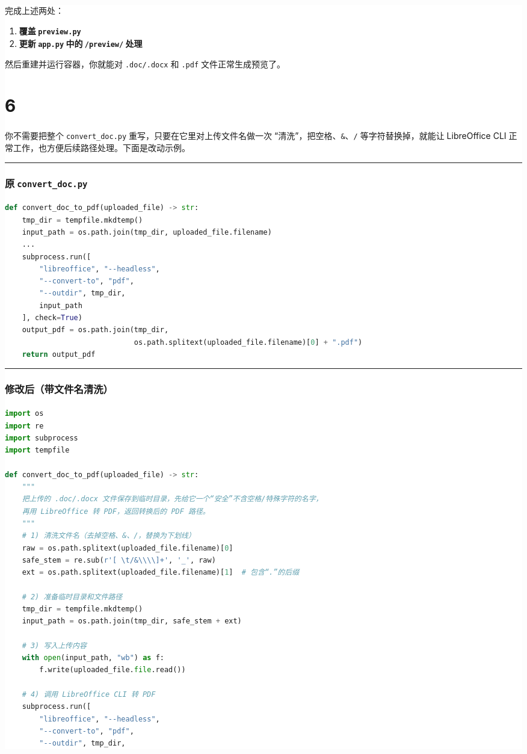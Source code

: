 
完成上述两处：

1. **覆盖 `preview.py`**
2. **更新 `app.py` 中的 `/preview/` 处理**

然后重建并运行容器，你就能对 `.doc/.docx` 和 `.pdf` 文件正常生成预览了。

# 6
你不需要把整个 `convert_doc.py` 重写，只要在它里对上传文件名做一次 “清洗”，把空格、`&`、`/` 等字符替换掉，就能让 LibreOffice CLI 正常工作，也方便后续路径处理。下面是改动示例。

---

### 原 `convert_doc.py`

```python
def convert_doc_to_pdf(uploaded_file) -> str:
    tmp_dir = tempfile.mkdtemp()
    input_path = os.path.join(tmp_dir, uploaded_file.filename)
    ...
    subprocess.run([
        "libreoffice", "--headless",
        "--convert-to", "pdf",
        "--outdir", tmp_dir,
        input_path
    ], check=True)
    output_pdf = os.path.join(tmp_dir,
                              os.path.splitext(uploaded_file.filename)[0] + ".pdf")
    return output_pdf
```

---

### 修改后（带文件名清洗）

```python
import os
import re
import subprocess
import tempfile

def convert_doc_to_pdf(uploaded_file) -> str:
    """
    把上传的 .doc/.docx 文件保存到临时目录，先给它一个“安全”不含空格/特殊字符的名字，
    再用 LibreOffice 转 PDF，返回转换后的 PDF 路径。
    """
    # 1) 清洗文件名（去掉空格、&、/，替换为下划线）
    raw = os.path.splitext(uploaded_file.filename)[0]
    safe_stem = re.sub(r'[ \t/&\\\\]+', '_', raw)
    ext = os.path.splitext(uploaded_file.filename)[1]  # 包含“.”的后缀

    # 2) 准备临时目录和文件路径
    tmp_dir = tempfile.mkdtemp()
    input_path = os.path.join(tmp_dir, safe_stem + ext)

    # 3) 写入上传内容
    with open(input_path, "wb") as f:
        f.write(uploaded_file.file.read())

    # 4) 调用 LibreOffice CLI 转 PDF
    subprocess.run([
        "libreoffice", "--headless",
        "--convert-to", "pdf",
        "--outdir", tmp_dir,
```